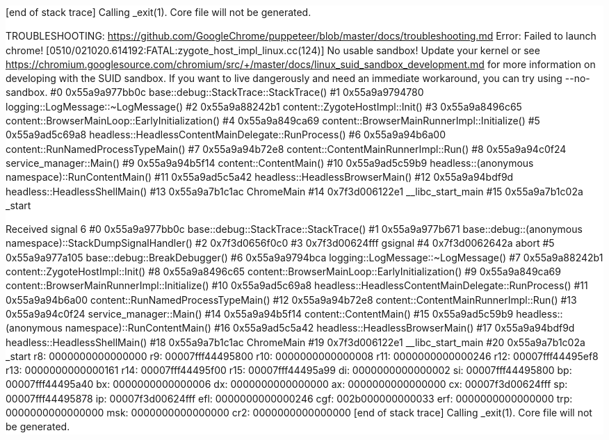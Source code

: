 [end of stack trace]
Calling _exit(1). Core file will not be generated.


TROUBLESHOOTING: https://github.com/GoogleChrome/puppeteer/blob/master/docs/troubleshooting.md
 Error: Failed to launch chrome!
[0510/021020.614192:FATAL:zygote_host_impl_linux.cc(124)] No usable sandbox! Update your kernel or see https://chromium.googlesource.com/chromium/src/+/master/docs/linux_suid_sandbox_development.md for more information on developing with the SUID sandbox. If you want to live dangerously and need an immediate workaround, you can try using --no-sandbox.
#0 0x55a9a977bb0c base::debug::StackTrace::StackTrace()
#1 0x55a9a9794780 logging::LogMessage::~LogMessage()
#2 0x55a9a88242b1 content::ZygoteHostImpl::Init()
#3 0x55a9a8496c65 content::BrowserMainLoop::EarlyInitialization()
#4 0x55a9a849ca69 content::BrowserMainRunnerImpl::Initialize()
#5 0x55a9ad5c69a8 headless::HeadlessContentMainDelegate::RunProcess()
#6 0x55a9a94b6a00 content::RunNamedProcessTypeMain()
#7 0x55a9a94b72e8 content::ContentMainRunnerImpl::Run()
#8 0x55a9a94c0f24 service_manager::Main()
#9 0x55a9a94b5f14 content::ContentMain()
#10 0x55a9ad5c59b9 headless::(anonymous namespace)::RunContentMain()
#11 0x55a9ad5c5a42 headless::HeadlessBrowserMain()
#12 0x55a9a94bdf9d headless::HeadlessShellMain()
#13 0x55a9a7b1c1ac ChromeMain
#14 0x7f3d006122e1 __libc_start_main
#15 0x55a9a7b1c02a _start

Received signal 6
#0 0x55a9a977bb0c base::debug::StackTrace::StackTrace()
#1 0x55a9a977b671 base::debug::(anonymous namespace)::StackDumpSignalHandler()
#2 0x7f3d0656f0c0 <unknown>
#3 0x7f3d00624fff gsignal
#4 0x7f3d0062642a abort
#5 0x55a9a977a105 base::debug::BreakDebugger()
#6 0x55a9a9794bca logging::LogMessage::~LogMessage()
#7 0x55a9a88242b1 content::ZygoteHostImpl::Init()
#8 0x55a9a8496c65 content::BrowserMainLoop::EarlyInitialization()
#9 0x55a9a849ca69 content::BrowserMainRunnerImpl::Initialize()
#10 0x55a9ad5c69a8 headless::HeadlessContentMainDelegate::RunProcess()
#11 0x55a9a94b6a00 content::RunNamedProcessTypeMain()
#12 0x55a9a94b72e8 content::ContentMainRunnerImpl::Run()
#13 0x55a9a94c0f24 service_manager::Main()
#14 0x55a9a94b5f14 content::ContentMain()
#15 0x55a9ad5c59b9 headless::(anonymous namespace)::RunContentMain()
#16 0x55a9ad5c5a42 headless::HeadlessBrowserMain()
#17 0x55a9a94bdf9d headless::HeadlessShellMain()
#18 0x55a9a7b1c1ac ChromeMain
#19 0x7f3d006122e1 __libc_start_main
#20 0x55a9a7b1c02a _start
  r8: 0000000000000000  r9: 00007fff44495800 r10: 0000000000000008 r11: 0000000000000246
 r12: 00007fff44495ef8 r13: 0000000000000161 r14: 00007fff44495f00 r15: 00007fff44495a99
  di: 0000000000000002  si: 00007fff44495800  bp: 00007fff44495a40  bx: 0000000000000006
  dx: 0000000000000000  ax: 0000000000000000  cx: 00007f3d00624fff  sp: 00007fff44495878
  ip: 00007f3d00624fff efl: 0000000000000246 cgf: 002b000000000033 erf: 0000000000000000
 trp: 0000000000000000 msk: 0000000000000000 cr2: 0000000000000000
[end of stack trace]
Calling _exit(1). Core file will not be generated.
